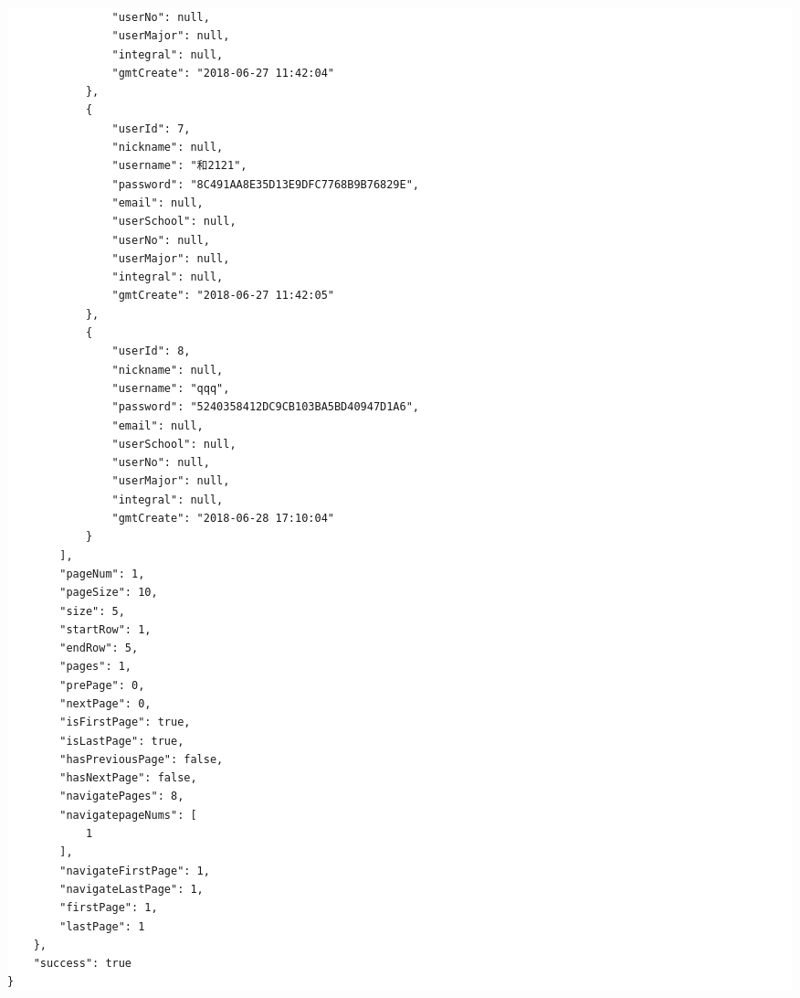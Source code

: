 	                "userNo": null,
	                "userMajor": null,
	                "integral": null,
	                "gmtCreate": "2018-06-27 11:42:04"
	            },
	            {
	                "userId": 7,
	                "nickname": null,
	                "username": "和2121",
	                "password": "8C491AA8E35D13E9DFC7768B9B76829E",
	                "email": null,
	                "userSchool": null,
	                "userNo": null,
	                "userMajor": null,
	                "integral": null,
	                "gmtCreate": "2018-06-27 11:42:05"
	            },
	            {
	                "userId": 8,
	                "nickname": null,
	                "username": "qqq",
	                "password": "5240358412DC9CB103BA5BD40947D1A6",
	                "email": null,
	                "userSchool": null,
	                "userNo": null,
	                "userMajor": null,
	                "integral": null,
	                "gmtCreate": "2018-06-28 17:10:04"
	            }
	        ],
	        "pageNum": 1,
	        "pageSize": 10,
	        "size": 5,
	        "startRow": 1,
	        "endRow": 5,
	        "pages": 1,
	        "prePage": 0,
	        "nextPage": 0,
	        "isFirstPage": true,
	        "isLastPage": true,
	        "hasPreviousPage": false,
	        "hasNextPage": false,
	        "navigatePages": 8,
	        "navigatepageNums": [
	            1
	        ],
	        "navigateFirstPage": 1,
	        "navigateLastPage": 1,
	        "firstPage": 1,
	        "lastPage": 1
	    },
	    "success": true
	}
